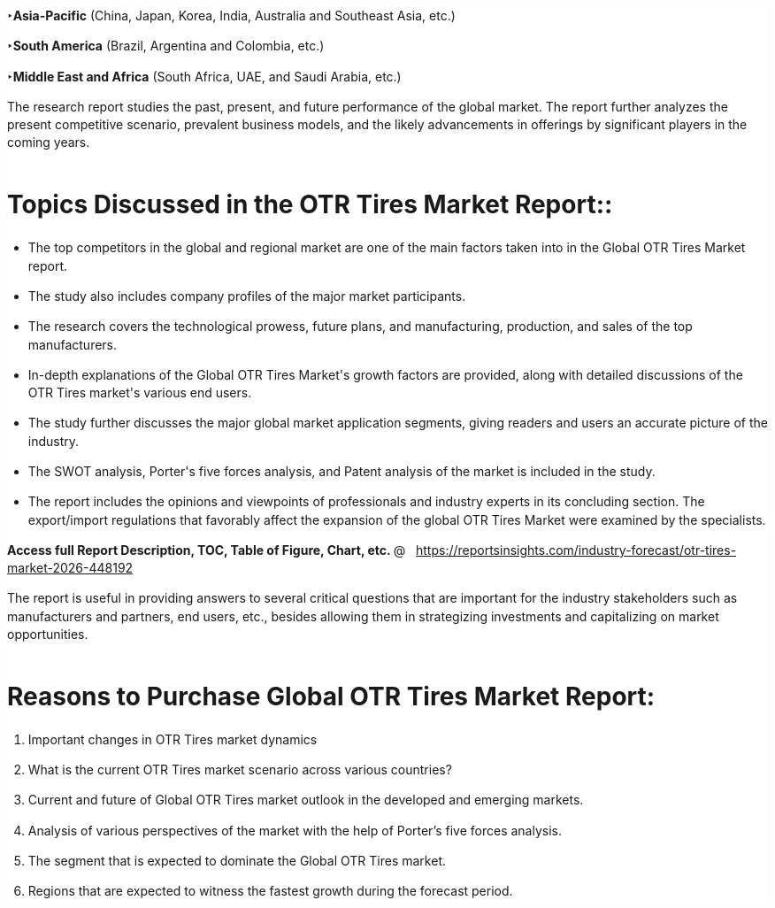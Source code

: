 <strong>‣Asia-Pacific</strong> (China, Japan, Korea, India, Australia and Southeast Asia, etc.)

<strong>‣South America</strong> (Brazil, Argentina and Colombia, etc.)

<strong>‣Middle East and Africa</strong> (South Africa, UAE, and Saudi Arabia, etc.)

The research report studies the past, present, and future performance of the global market. The report further analyzes the present competitive scenario, prevalent business models, and the likely advancements in offerings by significant players in the coming years.

# <strong>Topics Discussed in the OTR Tires Market Report::</strong>

- The top competitors in the global and regional market are one of the main factors taken into in the Global OTR Tires Market report.

- The study also includes company profiles of the major market participants.

- The research covers the technological prowess, future plans, and manufacturing, production, and sales of the top manufacturers.

- In-depth explanations of the Global OTR Tires Market's growth factors are provided, along with detailed discussions of the OTR Tires market's various end users.

- The study further discusses the major global market application segments, giving readers and users an accurate picture of the industry.

- The SWOT analysis, Porter's five forces analysis, and Patent analysis of the market is included in the study.

- The report includes the opinions and viewpoints of professionals and industry experts in its concluding section. The export/import regulations that favorably affect the expansion of the global OTR Tires Market were examined by the specialists.

<strong>Access full Report Description, TOC, Table of Figure, Chart, etc. </strong>@   <a href=https://reportsinsights.com/industry-forecast/otr-tires-market-2026-448192>https://reportsinsights.com/industry-forecast/otr-tires-market-2026-448192</a>

The report is useful in providing answers to several critical questions that are important for the industry stakeholders such as manufacturers and partners, end users, etc., besides allowing them in strategizing investments and capitalizing on market opportunities.

# <strong>Reasons to Purchase Global OTR Tires Market Report:</strong>

1. Important changes in OTR Tires market dynamics

2. What is the current OTR Tires market scenario across various countries?

3. Current and future of Global OTR Tires market outlook in the developed and emerging markets.

4. Analysis of various perspectives of the market with the help of Porter’s five forces analysis.

5. The segment that is expected to dominate the Global OTR Tires market.

6. Regions that are expected to witness the fastest growth during the forecast period.
